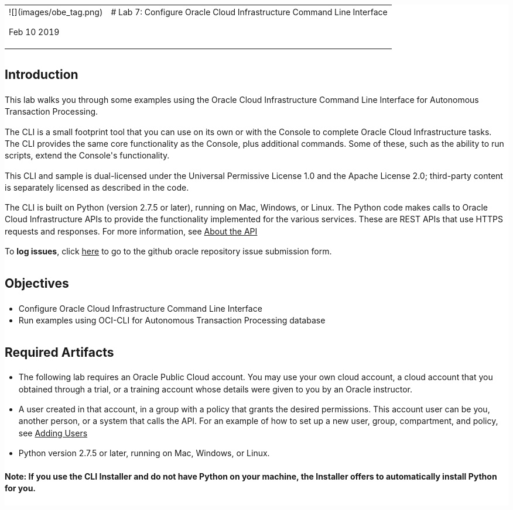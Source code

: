 <table class="tbl-heading"><tr><td class="td-logo">![](images/obe_tag.png)

Feb 10 2019
</td>
<td class="td-banner">
# Lab 7: Configure Oracle Cloud Infrastructure Command Line Interface
</td></tr><table>
 

## Introduction

This lab walks you through some examples using the Oracle Cloud Infrastructure Command Line Interface for Autonomous Transaction Processing.

The CLI is a small footprint tool that you can use on its own or with the Console to complete Oracle Cloud Infrastructure tasks. The CLI provides the same core functionality as the Console, plus additional commands. Some of these, such as the ability to run scripts, extend the Console's functionality.

This CLI and sample is dual-licensed under the Universal Permissive License 1.0 and the Apache License 2.0; third-party content is separately licensed as described in the code.

The CLI is built on Python (version 2.7.5 or later), running on Mac, Windows, or Linux. The Python code makes calls to Oracle Cloud Infrastructure APIs to provide the functionality implemented for the various services. These are REST APIs that use HTTPS requests and responses. For more information, see [About the API](https://docs.cloud.oracle.com/iaas/Content/API/Concepts/usingapi.htm)


To **log issues**, click [here](https://github.com/oracle/learning-library/issues/new) to go to the github oracle repository issue submission form.

## Objectives

- Configure Oracle Cloud Infrastructure Command Line Interface
- Run examples using OCI-CLI for Autonomous Transaction Processing database

## Required Artifacts

- The following lab requires an Oracle Public Cloud account. You may use your own cloud account, a cloud account that you obtained through a trial, or a training account whose details were given to you by an Oracle instructor.

- A user created in that account, in a group with a policy that grants the desired permissions. This account user can be you, another person, or a system that calls the API. For an example of how to set up a new user, group, compartment, and policy, see [Adding Users](https://docs.cloud.oracle.com/iaas/Content/GSG/Tasks/addingusers.htm)

- Python version 2.7.5 or later, running on Mac, Windows, or Linux.

#### Note: If you use the CLI Installer and do not have Python on your machine, the Installer offers to automatically install Python for you.
